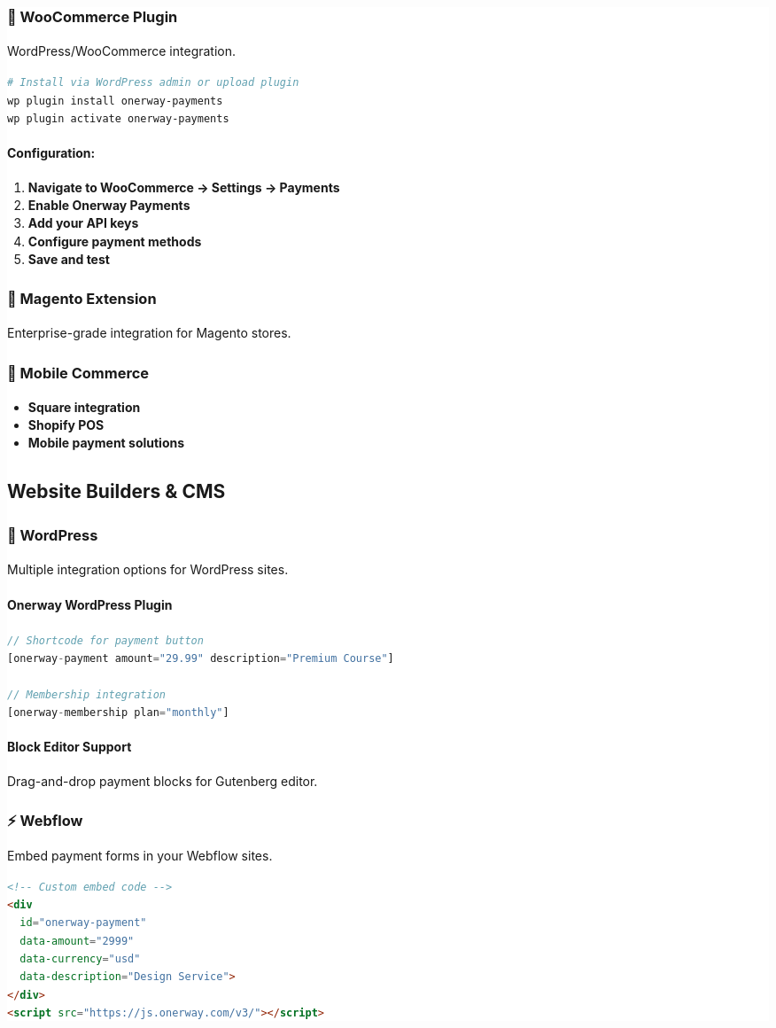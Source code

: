 ### **🎨 WooCommerce Plugin**

WordPress/WooCommerce integration.

```bash
# Install via WordPress admin or upload plugin
wp plugin install onerway-payments
wp plugin activate onerway-payments
```

#### **Configuration:**

1. **Navigate to WooCommerce → Settings → Payments**
2. **Enable Onerway Payments**
3. **Add your API keys**
4. **Configure payment methods**
5. **Save and test**

### **🔧 Magento Extension**

Enterprise-grade integration for Magento stores.

### **📱 Mobile Commerce**

- **Square integration**
- **Shopify POS**
- **Mobile payment solutions**

## Website Builders & CMS

### **📝 WordPress**

Multiple integration options for WordPress sites.

#### **Onerway WordPress Plugin**

```php
// Shortcode for payment button
[onerway-payment amount="29.99" description="Premium Course"]

// Membership integration
[onerway-membership plan="monthly"]
```

#### **Block Editor Support**

Drag-and-drop payment blocks for Gutenberg editor.

### **⚡ Webflow**

Embed payment forms in your Webflow sites.

```html
<!-- Custom embed code -->
<div
  id="onerway-payment"
  data-amount="2999"
  data-currency="usd"
  data-description="Design Service">
</div>
<script src="https://js.onerway.com/v3/"></script>
```

